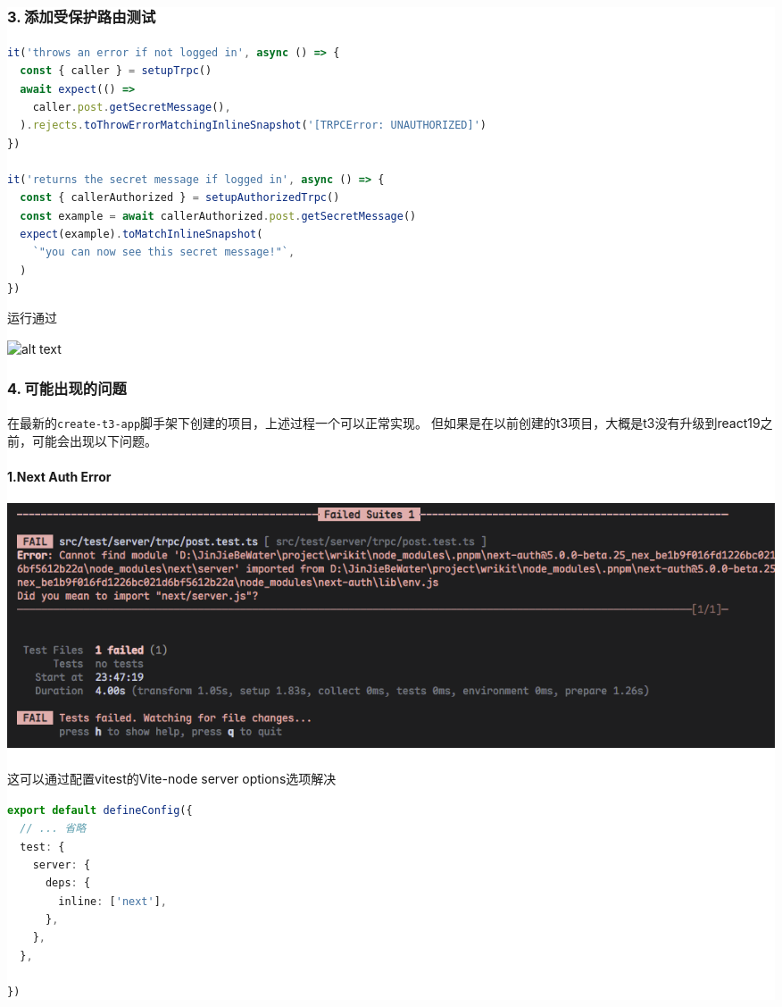 ### 3. 添加受保护路由测试

```typescript
it('throws an error if not logged in', async () => {
  const { caller } = setupTrpc()
  await expect(() =>
    caller.post.getSecretMessage(),
  ).rejects.toThrowErrorMatchingInlineSnapshot('[TRPCError: UNAUTHORIZED]')
})

it('returns the secret message if logged in', async () => {
  const { callerAuthorized } = setupAuthorizedTrpc()
  const example = await callerAuthorized.post.getSecretMessage()
  expect(example).toMatchInlineSnapshot(
    `"you can now see this secret message!"`,
  )
})
```

运行通过

![[![alt text](image.png)](<T3 Stack 集成测试系列1 搭建基本环境测试trpc路由.md>)](<../image/T3 Stack 集成测试系列1 搭建基本环境测试trpc路由/base-test-with-protected-router.png>)

### 4. 可能出现的问题

在最新的`create-t3-app`脚手架下创建的项目，上述过程一个可以正常实现。
但如果是在以前创建的t3项目，大概是t3没有升级到react19之前，可能会出现以下问题。

#### 1.Next Auth Error

![![alt text](image.png)](<../image/T3 Stack 集成测试系列1 搭建基本环境测试trpc路由/err-next-auth.png>)

####

这可以通过配置vitest的Vite-node server options选项解决

```typescript
export default defineConfig({
  // ... 省略
  test: {
    server: {
      deps: {
        inline: ['next'],
      },
    },
  },

})
```
